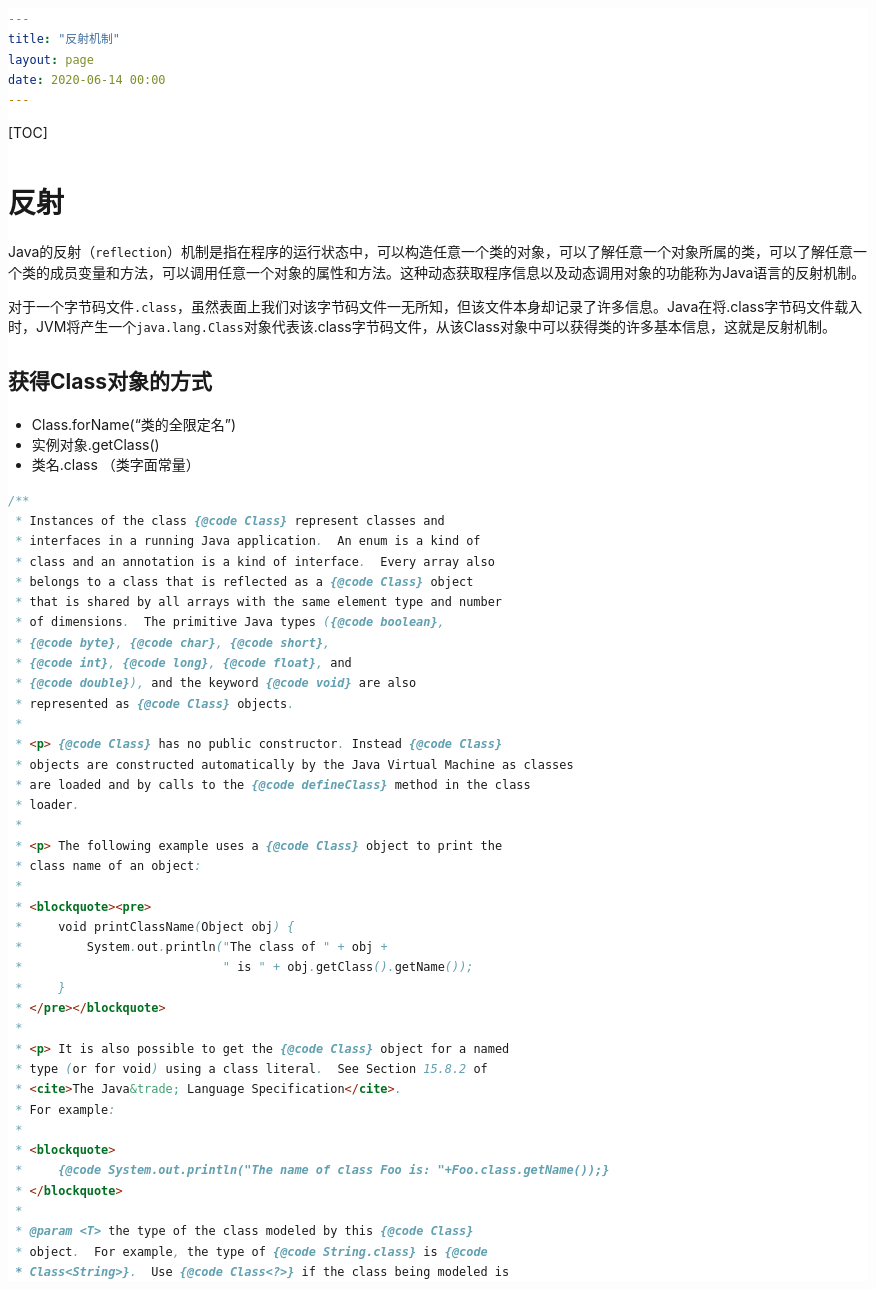 ```yaml
---
title: "反射机制"
layout: page
date: 2020-06-14 00:00
---
```


[TOC]

# 反射

Java的反射（`reflection`）机制是指在程序的运行状态中，可以构造任意一个类的对象，可以了解任意一个对象所属的类，可以了解任意一个类的成员变量和方法，可以调用任意一个对象的属性和方法。这种动态获取程序信息以及动态调用对象的功能称为Java语言的反射机制。

对于一个字节码文件`.class`，虽然表面上我们对该字节码文件一无所知，但该文件本身却记录了许多信息。Java在将.class字节码文件载入时，JVM将产生一个`java.lang.Class`对象代表该.class字节码文件，从该Class对象中可以获得类的许多基本信息，这就是反射机制。

## 获得Class对象的方式

* Class.forName(“类的全限定名”)
* 实例对象.getClass()
* 类名.class （类字面常量）

```java
/**
 * Instances of the class {@code Class} represent classes and
 * interfaces in a running Java application.  An enum is a kind of
 * class and an annotation is a kind of interface.  Every array also
 * belongs to a class that is reflected as a {@code Class} object
 * that is shared by all arrays with the same element type and number
 * of dimensions.  The primitive Java types ({@code boolean},
 * {@code byte}, {@code char}, {@code short},
 * {@code int}, {@code long}, {@code float}, and
 * {@code double}), and the keyword {@code void} are also
 * represented as {@code Class} objects.
 *
 * <p> {@code Class} has no public constructor. Instead {@code Class}
 * objects are constructed automatically by the Java Virtual Machine as classes
 * are loaded and by calls to the {@code defineClass} method in the class
 * loader.
 *
 * <p> The following example uses a {@code Class} object to print the
 * class name of an object:
 *
 * <blockquote><pre>
 *     void printClassName(Object obj) {
 *         System.out.println("The class of " + obj +
 *                            " is " + obj.getClass().getName());
 *     }
 * </pre></blockquote>
 *
 * <p> It is also possible to get the {@code Class} object for a named
 * type (or for void) using a class literal.  See Section 15.8.2 of
 * <cite>The Java&trade; Language Specification</cite>.
 * For example:
 *
 * <blockquote>
 *     {@code System.out.println("The name of class Foo is: "+Foo.class.getName());}
 * </blockquote>
 *
 * @param <T> the type of the class modeled by this {@code Class}
 * object.  For example, the type of {@code String.class} is {@code
 * Class<String>}.  Use {@code Class<?>} if the class being modeled is
```